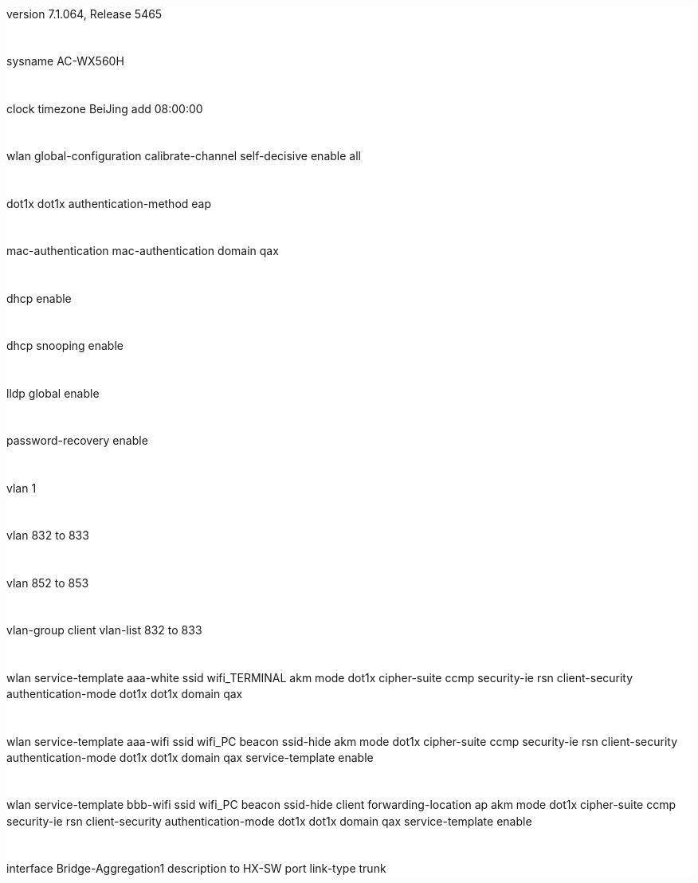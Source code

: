  version 7.1.064, Release 5465
#
 sysname AC-WX560H
#
 clock timezone BeiJing add 08:00:00
#
wlan global-configuration
 calibrate-channel self-decisive enable all
#
 dot1x
 dot1x authentication-method eap
#
 mac-authentication 
 mac-authentication domain qax 
#
 dhcp enable
#
 dhcp snooping enable
#
 lldp global enable
#
 password-recovery enable
#              
vlan 1
#
vlan 832 to 833
#
vlan 852 to 853
#
vlan-group client
 vlan-list 832 to 833 
#
wlan service-template aaa-white
 ssid wifi_TERMINAL
 akm mode dot1x
 cipher-suite ccmp
 security-ie rsn
 client-security authentication-mode dot1x
 dot1x domain qax
#
wlan service-template aaa-wifi
 ssid wifi_PC
 beacon ssid-hide
 akm mode dot1x
 cipher-suite ccmp
 security-ie rsn
 client-security authentication-mode dot1x
 dot1x domain qax
 service-template enable
#
wlan service-template bbb-wifi
 ssid wifi_PC
 beacon ssid-hide
 client forwarding-location ap
 akm mode dot1x
 cipher-suite ccmp
 security-ie rsn
 client-security authentication-mode dot1x
 dot1x domain qax
 service-template enable
#
interface Bridge-Aggregation1
 description to HX-SW
 port link-type trunk